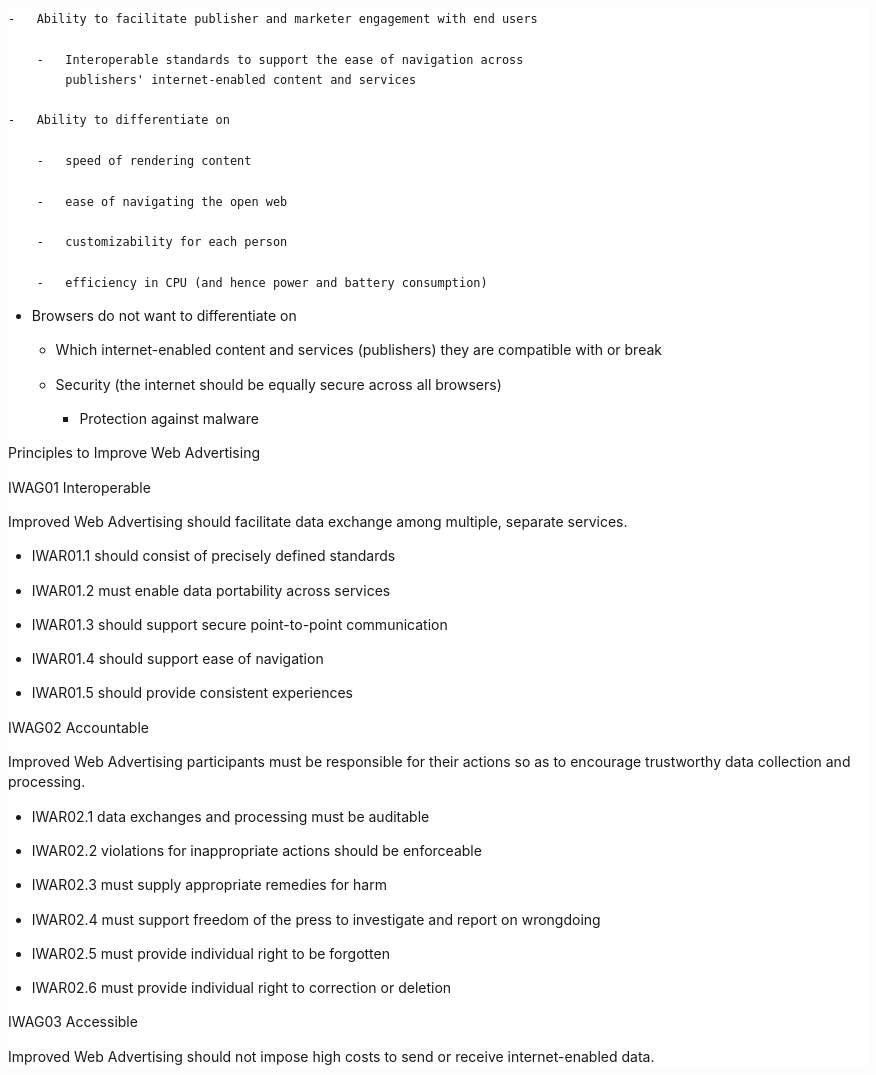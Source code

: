     -   Ability to facilitate publisher and marketer engagement with end users

        -   Interoperable standards to support the ease of navigation across
            publishers' internet-enabled content and services

    -   Ability to differentiate on

        -   speed of rendering content

        -   ease of navigating the open web

        -   customizability for each person

        -   efficiency in CPU (and hence power and battery consumption)

-   Browsers do not want to differentiate on

    -   Which internet-enabled content and services (publishers) they are
        compatible with or break

    -   Security (the internet should be equally secure across all browsers)

        -   Protection against malware

Principles to Improve Web Advertising

IWAG01 Interoperable

Improved Web Advertising should facilitate data exchange among multiple,
separate services.

-   IWAR01.1 should consist of precisely defined standards

-   IWAR01.2 must enable data portability across services

-   IWAR01.3 should support secure point-to-point communication

-   IWAR01.4 should support ease of navigation

-   IWAR01.5 should provide consistent experiences

IWAG02 Accountable

Improved Web Advertising participants must be responsible for their actions so
as to encourage trustworthy data collection and processing.

-   IWAR02.1 data exchanges and processing must be auditable

-   IWAR02.2 violations for inappropriate actions should be enforceable

-   IWAR02.3 must supply appropriate remedies for harm

-   IWAR02.4 must support freedom of the press to investigate and report on
    wrongdoing

-   IWAR02.5 must provide individual right to be forgotten

-   IWAR02.6 must provide individual right to correction or deletion

IWAG03 Accessible

Improved Web Advertising should not impose high costs to send or receive
internet-enabled data.
